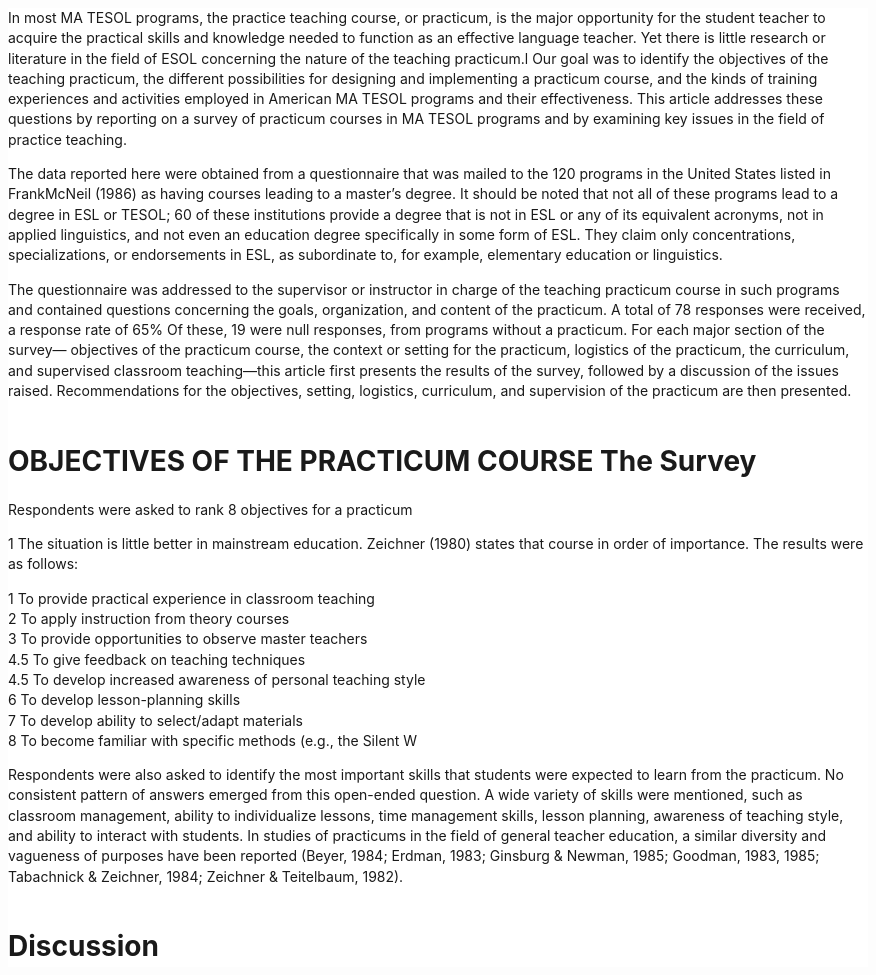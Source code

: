In most MA TESOL programs, the practice teaching course, or practicum, is the major opportunity for the student teacher to acquire the practical skills and knowledge needed to function as an effective language teacher. Yet there is little research or literature in the field of ESOL concerning the nature of the teaching practicum.l Our goal was to identify the objectives of the teaching practicum, the different possibilities for designing and implementing a practicum course, and the kinds of training experiences and activities employed in American MA TESOL programs and their effectiveness. This article addresses these questions by reporting on a survey of practicum courses in MA TESOL programs and by examining key issues in the field of practice teaching.

The data reported here were obtained from a questionnaire that was mailed to the 120 programs in the United States listed in FrankMcNeil (1986) as having courses leading to a master’s degree. It should be noted that not all of these programs lead to a degree in ESL or TESOL; 60 of these institutions provide a degree that is not in ESL or any of its equivalent acronyms, not in applied linguistics, and not even an education degree specifically in some form of ESL. They claim only concentrations, specializations, or endorsements in ESL, as subordinate to, for example, elementary education or linguistics.

The questionnaire was addressed to the supervisor or instructor in charge of the teaching practicum course in such programs and contained questions concerning the goals, organization, and content of the practicum. A total of 78 responses were received, a response rate of $6 5 \%$ Of these, 19 were null responses, from programs without a practicum. For each major section of the survey— objectives of the practicum course, the context or setting for the practicum, logistics of the practicum, the curriculum, and supervised classroom teaching—this article first presents the results of the survey, followed by a discussion of the issues raised. Recommendations for the objectives, setting, logistics, curriculum, and supervision of the practicum are then presented.

# OBJECTIVES OF THE PRACTICUM COURSE The Survey

Respondents were asked to rank 8 objectives for a practicum

1 The situation is little better in mainstream education. Zeichner (1980) states that course in order of importance. The results were as follows:

1 To provide practical experience in classroom teaching   
2 To apply instruction from theory courses   
3 To provide opportunities to observe master teachers   
4.5 To give feedback on teaching techniques   
4.5 To develop increased awareness of personal teaching style   
6 To develop lesson-planning skills   
7 To develop ability to select/adapt materials   
8 To become familiar with specific methods (e.g., the Silent W

Respondents were also asked to identify the most important skills that students were expected to learn from the practicum. No consistent pattern of answers emerged from this open-ended question. A wide variety of skills were mentioned, such as classroom management, ability to individualize lessons, time management skills, lesson planning, awareness of teaching style, and ability to interact with students. In studies of practicums in the field of general teacher education, a similar diversity and vagueness of purposes have been reported (Beyer, 1984; Erdman, 1983; Ginsburg & Newman, 1985; Goodman, 1983, 1985; Tabachnick & Zeichner, 1984; Zeichner & Teitelbaum, 1982).

# Discussion
